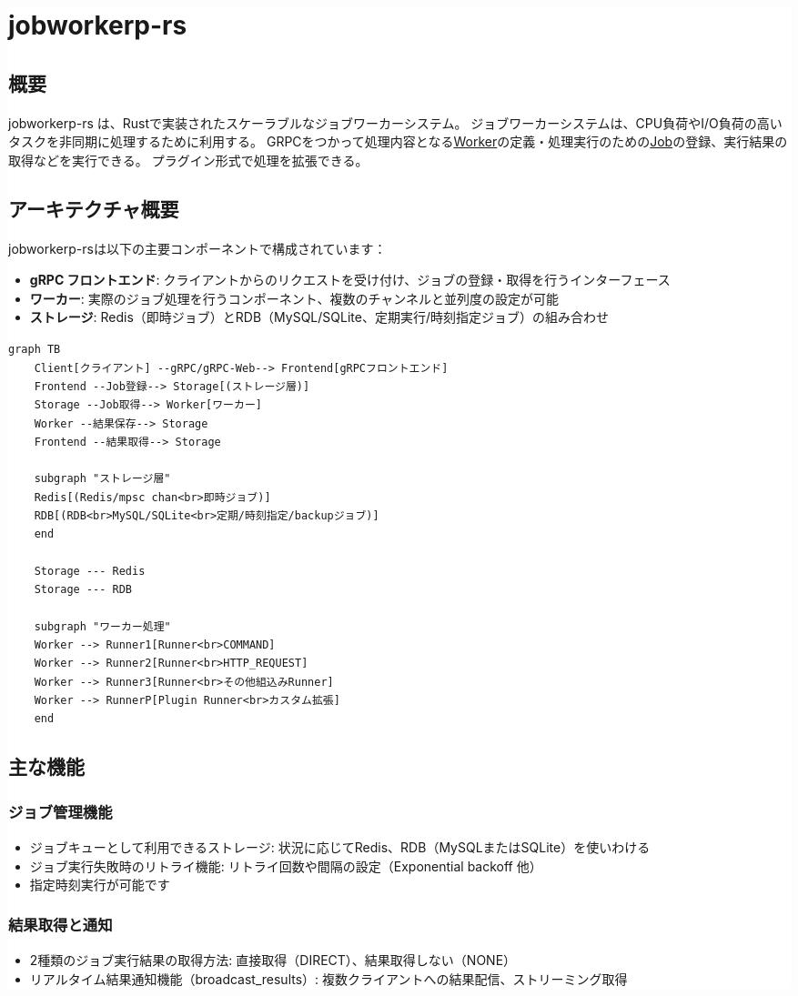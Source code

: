 # jobworkerp-rs

## 概要

jobworkerp-rs は、Rustで実装されたスケーラブルなジョブワーカーシステム。
ジョブワーカーシステムは、CPU負荷やI/O負荷の高いタスクを非同期に処理するために利用する。
GRPCをつかって処理内容となる[Worker](proto/protobuf/jobworkerp/service/worker.proto)の定義・処理実行のための[Job](proto/protobuf/jobworkerp/service/job.proto)の登録、実行結果の取得などを実行できる。
プラグイン形式で処理を拡張できる。

## アーキテクチャ概要

jobworkerp-rsは以下の主要コンポーネントで構成されています：

- **gRPC フロントエンド**: クライアントからのリクエストを受け付け、ジョブの登録・取得を行うインターフェース
- **ワーカー**: 実際のジョブ処理を行うコンポーネント、複数のチャンネルと並列度の設定が可能
- **ストレージ**: Redis（即時ジョブ）とRDB（MySQL/SQLite、定期実行/時刻指定ジョブ）の組み合わせ

```mermaid
graph TB
    Client[クライアント] --gRPC/gRPC-Web--> Frontend[gRPCフロントエンド]
    Frontend --Job登録--> Storage[(ストレージ層)]
    Storage --Job取得--> Worker[ワーカー]
    Worker --結果保存--> Storage
    Frontend --結果取得--> Storage
    
    subgraph "ストレージ層"
    Redis[(Redis/mpsc chan<br>即時ジョブ)]
    RDB[(RDB<br>MySQL/SQLite<br>定期/時刻指定/backupジョブ)]
    end
    
    Storage --- Redis
    Storage --- RDB
    
    subgraph "ワーカー処理"
    Worker --> Runner1[Runner<br>COMMAND]
    Worker --> Runner2[Runner<br>HTTP_REQUEST]
    Worker --> Runner3[Runner<br>その他組込みRunner]
    Worker --> RunnerP[Plugin Runner<br>カスタム拡張]
    end
```

## 主な機能

### ジョブ管理機能
- ジョブキューとして利用できるストレージ: 状況に応じてRedis、RDB（MySQLまたはSQLite）を使いわける
- ジョブ実行失敗時のリトライ機能: リトライ回数や間隔の設定（Exponential backoff 他）
- 指定時刻実行が可能です

### 結果取得と通知
- 2種類のジョブ実行結果の取得方法: 直接取得（DIRECT）、結果取得しない（NONE）
- リアルタイム結果通知機能（broadcast_results）: 複数クライアントへの結果配信、ストリーミング取得
